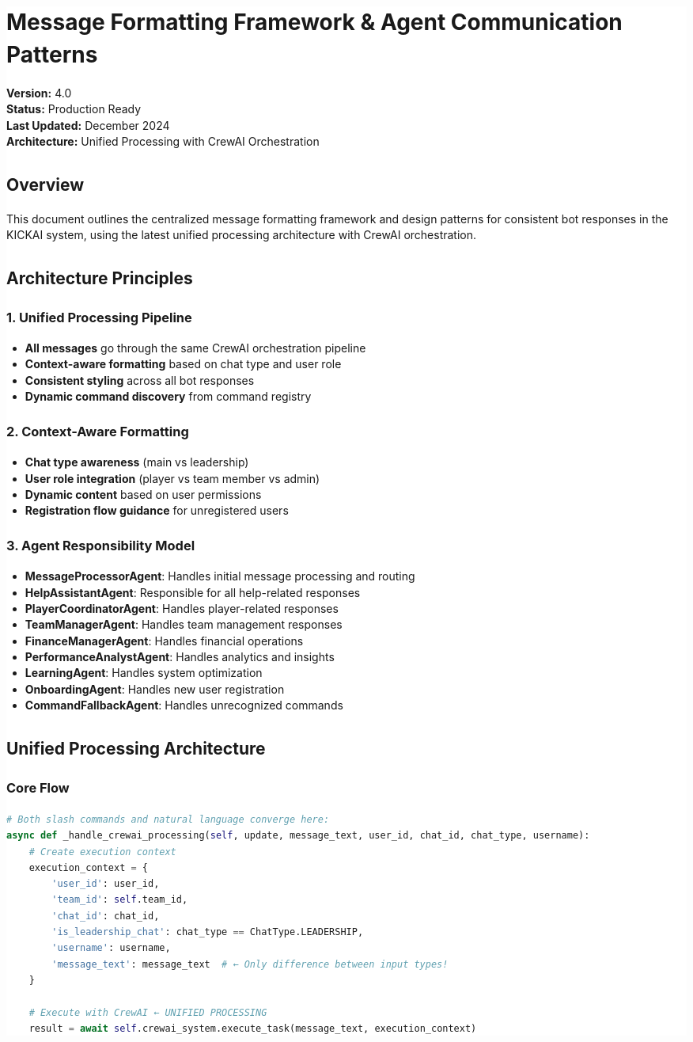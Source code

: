 # Message Formatting Framework & Agent Communication Patterns

**Version:** 4.0  
**Status:** Production Ready  
**Last Updated:** December 2024  
**Architecture:** Unified Processing with CrewAI Orchestration

## Overview

This document outlines the centralized message formatting framework and design patterns for consistent bot responses in the KICKAI system, using the latest unified processing architecture with CrewAI orchestration.

## Architecture Principles

### 1. **Unified Processing Pipeline**
- **All messages** go through the same CrewAI orchestration pipeline
- **Context-aware formatting** based on chat type and user role
- **Consistent styling** across all bot responses
- **Dynamic command discovery** from command registry

### 2. **Context-Aware Formatting**
- **Chat type awareness** (main vs leadership)
- **User role integration** (player vs team member vs admin)
- **Dynamic content** based on user permissions
- **Registration flow guidance** for unregistered users

### 3. **Agent Responsibility Model**
- **MessageProcessorAgent**: Handles initial message processing and routing
- **HelpAssistantAgent**: Responsible for all help-related responses
- **PlayerCoordinatorAgent**: Handles player-related responses
- **TeamManagerAgent**: Handles team management responses
- **FinanceManagerAgent**: Handles financial operations
- **PerformanceAnalystAgent**: Handles analytics and insights
- **LearningAgent**: Handles system optimization
- **OnboardingAgent**: Handles new user registration
- **CommandFallbackAgent**: Handles unrecognized commands

## Unified Processing Architecture

### Core Flow

```python
# Both slash commands and natural language converge here:
async def _handle_crewai_processing(self, update, message_text, user_id, chat_id, chat_type, username):
    # Create execution context
    execution_context = {
        'user_id': user_id,
        'team_id': self.team_id,
        'chat_id': chat_id,
        'is_leadership_chat': chat_type == ChatType.LEADERSHIP,
        'username': username,
        'message_text': message_text  # ← Only difference between input types!
    }
    
    # Execute with CrewAI ← UNIFIED PROCESSING
    result = await self.crewai_system.execute_task(message_text, execution_context)
```
